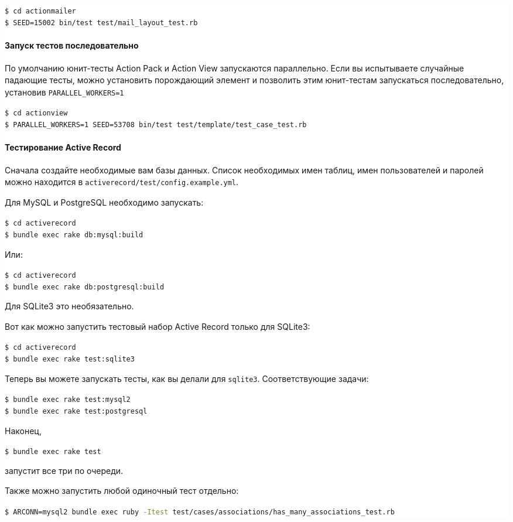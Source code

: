 ```bash
$ cd actionmailer
$ SEED=15002 bin/test test/mail_layout_test.rb
```

#### Запуск тестов последовательно

По умолчанию юнит-тесты Action Pack и Action View запускаются параллельно. Если вы испытываете случайные падающие тесты, можно установить порождающий элемент и позволить этим юнит-тестам запускаться последовательно, установив `PARALLEL_WORKERS=1`

```bash
$ cd actionview
$ PARALLEL_WORKERS=1 SEED=53708 bin/test test/template/test_case_test.rb
```

#### Тестирование Active Record

Сначала создайте необходимые вам базы данных. Список необходимых имен таблиц, имен пользователей и паролей можно находится в `activerecord/test/config.example.yml`.

Для MySQL и PostgreSQL необходимо запускать:

```bash
$ cd activerecord
$ bundle exec rake db:mysql:build
```
Или:

```bash
$ cd activerecord
$ bundle exec rake db:postgresql:build
```

Для SQLite3 это необязательно.

Вот как можно запустить тестовый набор Active Record только для SQLite3:

```bash
$ cd activerecord
$ bundle exec rake test:sqlite3
```

Теперь вы можете запускать тесты, как вы делали для `sqlite3`. Соответствующие задачи:

```bash
$ bundle exec rake test:mysql2
$ bundle exec rake test:postgresql
```

Наконец,

```bash
$ bundle exec rake test
```

запустит все три по очереди.

Также можно запустить любой одиночный тест отдельно:

```bash
$ ARCONN=mysql2 bundle exec ruby -Itest test/cases/associations/has_many_associations_test.rb
```
